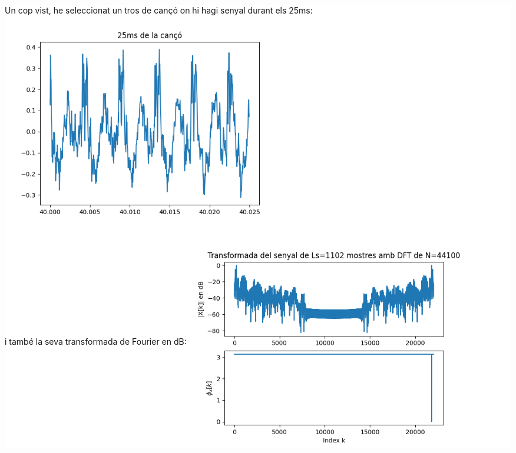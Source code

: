Un cop vist, he seleccionat un tros de cançó on hi hagi senyal durant els 25ms:
<img src="img/Figure_9.png" width="480" align="center">

i també la seva transformada de Fourier en dB:
<img src="img/Figure_10.png" width="480" align="center"> 
